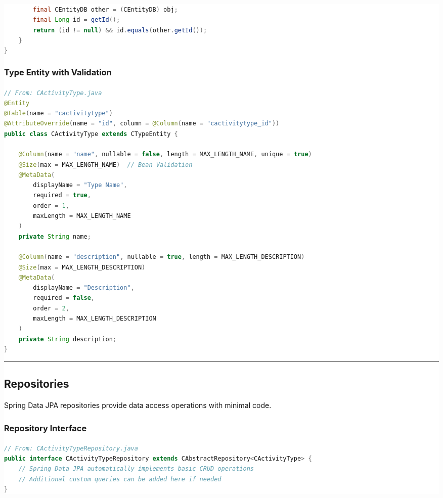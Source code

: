 ```java
        final CEntityDB other = (CEntityDB) obj;
        final Long id = getId();
        return (id != null) && id.equals(other.getId());
    }
}
```

### Type Entity with Validation

```java
// From: CActivityType.java
@Entity
@Table(name = "cactivitytype")
@AttributeOverride(name = "id", column = @Column(name = "cactivitytype_id"))
public class CActivityType extends CTypeEntity {

    @Column(name = "name", nullable = false, length = MAX_LENGTH_NAME, unique = true)
    @Size(max = MAX_LENGTH_NAME)  // Bean Validation
    @MetaData(
        displayName = "Type Name", 
        required = true, 
        order = 1, 
        maxLength = MAX_LENGTH_NAME
    )
    private String name;

    @Column(name = "description", nullable = true, length = MAX_LENGTH_DESCRIPTION)
    @Size(max = MAX_LENGTH_DESCRIPTION)
    @MetaData(
        displayName = "Description", 
        required = false, 
        order = 2, 
        maxLength = MAX_LENGTH_DESCRIPTION
    )
    private String description;
}
```

---

## Repositories

Spring Data JPA repositories provide data access operations with minimal code.

### Repository Interface

```java
// From: CActivityTypeRepository.java
public interface CActivityTypeRepository extends CAbstractRepository<CActivityType> {
    // Spring Data JPA automatically implements basic CRUD operations
    // Additional custom queries can be added here if needed
}
```
